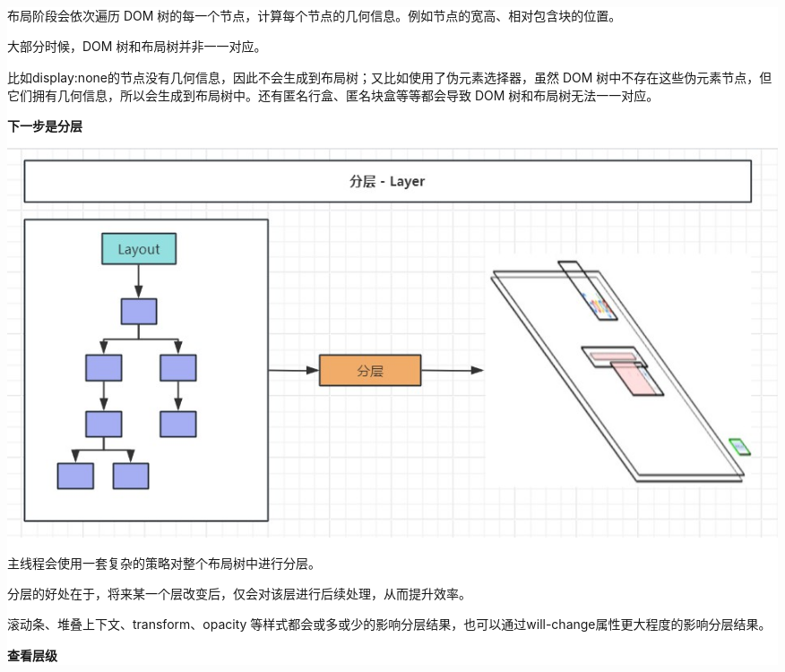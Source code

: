 
布局阶段会依次遍历 DOM 树的每一个节点，计算每个节点的几何信息。例如节点的宽高、相对包含块的位置。

大部分时候，DOM 树和布局树并非一一对应。

比如display:none的节点没有几何信息，因此不会生成到布局树；又比如使用了伪元素选择器，虽然 DOM 树中不存在这些伪元素节点，但它们拥有几何信息，所以会生成到布局树中。还有匿名行盒、匿名块盒等等都会导致 DOM 树和布局树无法一一对应。

**下一步是分层**

![cj](../.vuepress/public/assets/image/JS/cj.jpg)

主线程会使用一套复杂的策略对整个布局树中进行分层。

分层的好处在于，将来某一个层改变后，仅会对该层进行后续处理，从而提升效率。

滚动条、堆叠上下文、transform、opacity 等样式都会或多或少的影响分层结果，也可以通过will-change属性更大程度的影响分层结果。

**查看层级**
